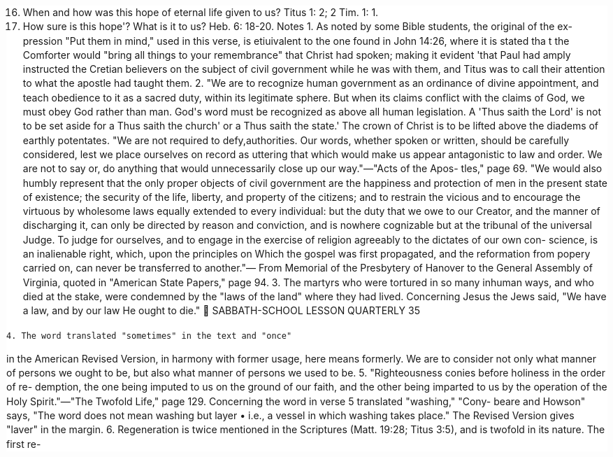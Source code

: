    16. When and how was this hope of eternal life
given to us? Titus 1: 2; 2 Tim. 1: 1.
   17. How sure is this hope'? What is it to us?
Heb. 6: 18-20.
                               Notes
    1. As noted by some Bible students, the original of the ex-
pression "Put them in mind," used in this verse, is etiuivalent to
the one found in John 14:26, where it is stated tha
                                                 t the Comforter
would "bring all things to your remembrance" that Christ had
spoken; making it evident 'that Paul had amply instructed the
Cretian believers on the subject of civil government while he was
with them, and Titus was to call their attention to what the
apostle had taught them.
    2. "We are to recognize human government as an ordinance
of divine appointment, and teach obedience to it as a sacred duty,
within its legitimate sphere. But when its claims conflict with
the claims of God, we must obey God rather than man. God's
word must be recognized as above all human legislation. A 'Thus
saith the Lord' is not to be set aside for a Thus saith the church'
or a Thus saith the state.' The crown of Christ is to be lifted
above the diadems of earthly potentates.
    "We are not required to defy,authorities. Our words, whether
spoken or written, should be carefully considered, lest we place
ourselves on record as uttering that which would make us appear
antagonistic to law and order. We are not to say or, do anything
that would unnecessarily close up our way."—"Acts of the Apos-
tles," page 69.
    "We would also humbly represent that the only proper objects
of civil government are the happiness and protection of men in
the present state of existence; the security of the life, liberty,
and property of the citizens; and to restrain the vicious and to
encourage the virtuous by wholesome laws equally extended to
every individual: but the duty that we owe to our Creator, and
the manner of discharging it, can only be directed by reason and
conviction, and is nowhere cognizable but at the tribunal of the
universal Judge. To judge for ourselves, and to engage in the
exercise of religion agreeably to the dictates of our own con-
science, is an inalienable right, which, upon the principles on
Which the gospel was first propagated, and the reformation from
popery carried on, can never be transferred to another."— From
Memorial of the Presbytery of Hanover to the General Assembly
of Virginia, quoted in "American State Papers," page 94.
    3. The martyrs who were tortured in so many inhuman ways,
and who died at the stake, were condemned by the "laws of the
land" where they had lived. Concerning Jesus the Jews said,
"We have a law, and by our law He ought to die."
            SABBATH-SCHOOL LESSON QUARTERLY                    35

    4. The word translated "sometimes" in the text and "once"
in the American Revised Version, in harmony with former usage,
here means formerly. We are to consider not only what manner
of persons we ought to be, but also what manner of persons we
used to be.
    5. "Righteousness conies before holiness in the order of re-
demption, the one being imputed to us on the ground of our faith,
and the other being imparted to us by the operation of the Holy
Spirit."—"The Twofold Life," page 129.
    Concerning the word in verse 5 translated "washing," "Cony-
beare and Howson" says, "The word does not mean washing
but layer • i.e., a vessel in which washing takes place." The
Revised Version gives "laver" in the margin.
    6. Regeneration is twice mentioned in the Scriptures (Matt.
19:28; Titus 3:5), and is twofold in its nature. The first re-